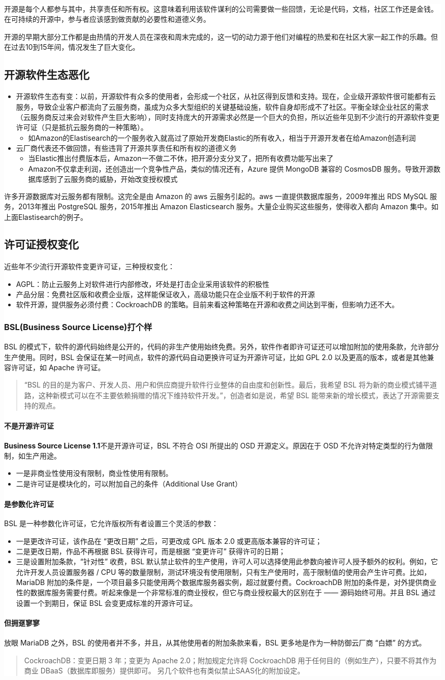 开源是每个人都参与其中，共享责任和所有权。这意味着利用该软件谋利的公司需要做一些回馈，无论是代码，文档，社区工作还是金钱。在可持续的开源中，参与者应该感到做贡献的必要性和道德义务。

开源的早期大部分工作都是由热情的开发人员在深夜和周末完成的，这一切的动力源于他们对编程的热爱和在社区大家一起工作的乐趣。但在过去10到15年间，情况发生了巨大变化。

## 开源软件生态恶化

- 开源软件生态有变：以前，开源软件有众多的使用者，会形成一个社区，从社区得到反馈和支持。现在，企业级开源软件很可能都有云服务，导致企业客户都流向了云服务商，虽成为众多大型组织的关键基础设施，软件自身却形成不了社区。平衡全球企业社区的需求（云服务商反过来会对软件产生巨大影响），同时支持庞大的开源需求必然是一个巨大的负担，所以近些年见到不少流行的开源软件变更许可证（只是抵抗云服务商的一种策略）。
  - 如Amazon的Elastisearch的一个服务收入就高过了原始开发商Elastic的所有收入，相当于开源开发者在给Amazon创造利润
- 云厂商代表还不做回馈，有些违背了开源共享责任和所有权的道德义务
  - 当Elastic推出付费版本后，Amazon一不做二不休，把开源分支分叉了，把所有收费功能写出来了
  - Amazon不仅拿走利润，还创造出一个竞争性产品，类似的情况还有，Azure 提供 MongoDB 兼容的 CosmosDB 服务。导致开源数据库感到了云服务商的威胁，开始改变授权模式

许多开源数据库对云服务都有限制。这完全是由 Amazon 的 aws 云服务引起的。aws 一直提供数据库服务，2009年推出 RDS MySQL 服务，2013年推出 PostgreSQL 服务，2015年推出 Amazon Elasticsearch 服务。大量企业购买这些服务，使得收入都向 Amazon 集中。如上面Elastisearch的例子。

## 许可证授权变化

近些年不少流行开源软件变更许可证，三种授权变化：

- AGPL：防止云服务上对软件进行内部修改，坏处是打击企业采用该软件的积极性
- 产品分层：免费社区版和收费企业版，这样能保证收入，高级功能只在企业版不利于软件的开源
- 软件开源，提供服务必须付费：CockroachDB 的策略。目前来看这种策略在开源和收费之间达到平衡，但影响力还不大。

### BSL(Business Source License)打个样

BSL 的模式下，软件的源代码始终是公开的，代码的非生产使用始终免费。另外，软件作者即许可证还可以增加附加的使用条款，允许部分生产使用。同时，BSL 会保证在某一时间点，软件的源代码自动更换许可证为开源许可证，比如 GPL 2.0 以及更高的版本，或者是其他兼容许可证，如 Apache 许可证。

> “BSL 的目的是为客户、开发人员、用户和供应商提升软件行业整体的自由度和创新性。最后，我希望 BSL 将为新的商业模式铺平道路，这种新模式可以在不主要依赖捐赠的情况下维持软件开发。”，创造者如是说，希望 BSL 能带来新的增长模式，表达了开源需要支持的观点。

#### 不是开源许可证

**Business Source License 1.1**不是开源许可证，BSL 不符合 OSI 所提出的 OSD 开源定义。原因在于 OSD 不允许对特定类型的行为做限制，如生产用途。

- 一是非商业性使用没有限制，商业性使用有限制。
- 二是许可证是模块化的，可以附加自己的条件（Additional Use Grant）

#### 是参数化许可证

BSL 是一种参数化许可证，它允许版权所有者设置三个灵活的参数：

- 一是更改许可证，该作品在 “更改日期” 之后，可更改成 GPL 版本 2.0 或更高版本兼容的许可证；
- 二是更改日期，作品不再根据 BSL 获得许可，而是根据 “变更许可” 获得许可的日期；
- 三是设置附加条款，“针对性” 收费，BSL 默认禁止软件的生产使用，许可人可以选择使用此参数向被许可人授予额外的权利。例如，它允许开发人员设置服务器 / CPU 等的数量限制，测试环境没有使用限制，只有生产使用时，高于限制值的使用会产生许可费。比如，MariaDB 附加的条件是，一个项目最多只能使用两个数据库服务器实例，超过就要付费。CockroachDB 附加的条件是，对外提供商业性的数据库服务需要付费。听起来像是一个非常标准的商业授权，但它与商业授权最大的区别在于 —— 源码始终可用。并且 BSL 通过设置一个到期日，保证 BSL 会变更成标准的开源许可证。

#### 但拥趸寥寥

放眼 MariaDB 之外，BSL 的使用者并不多，并且，从其他使用者的附加条款来看，BSL 更多地是作为一种防御云厂商 “白嫖” 的方式。

> CockroachDB：变更日期 3 年；变更为 Apache 2.0；附加规定允许将 CockroachDB 用于任何目的（例如生产），只要不将其作为商业 DBaaS（数据库即服务）提供即可。 另几个软件也有类似禁止SAAS化的附加设定。
